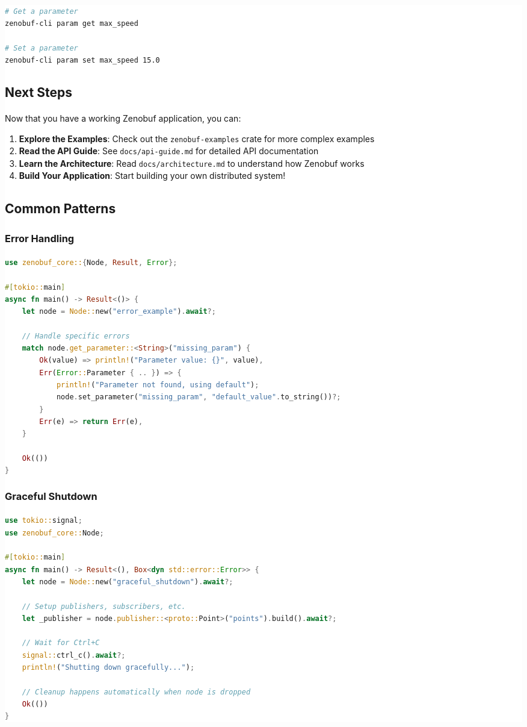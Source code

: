 ```bash
# Get a parameter
zenobuf-cli param get max_speed

# Set a parameter
zenobuf-cli param set max_speed 15.0
```

## Next Steps

Now that you have a working Zenobuf application, you can:

1. **Explore the Examples**: Check out the `zenobuf-examples` crate for more complex examples
2. **Read the API Guide**: See `docs/api-guide.md` for detailed API documentation
3. **Learn the Architecture**: Read `docs/architecture.md` to understand how Zenobuf works
4. **Build Your Application**: Start building your own distributed system!

## Common Patterns

### Error Handling

```rust
use zenobuf_core::{Node, Result, Error};

#[tokio::main]
async fn main() -> Result<()> {
    let node = Node::new("error_example").await?;

    // Handle specific errors
    match node.get_parameter::<String>("missing_param") {
        Ok(value) => println!("Parameter value: {}", value),
        Err(Error::Parameter { .. }) => {
            println!("Parameter not found, using default");
            node.set_parameter("missing_param", "default_value".to_string())?;
        }
        Err(e) => return Err(e),
    }

    Ok(())
}
```

### Graceful Shutdown

```rust
use tokio::signal;
use zenobuf_core::Node;

#[tokio::main]
async fn main() -> Result<(), Box<dyn std::error::Error>> {
    let node = Node::new("graceful_shutdown").await?;

    // Setup publishers, subscribers, etc.
    let _publisher = node.publisher::<proto::Point>("points").build().await?;

    // Wait for Ctrl+C
    signal::ctrl_c().await?;
    println!("Shutting down gracefully...");

    // Cleanup happens automatically when node is dropped
    Ok(())
}
```
